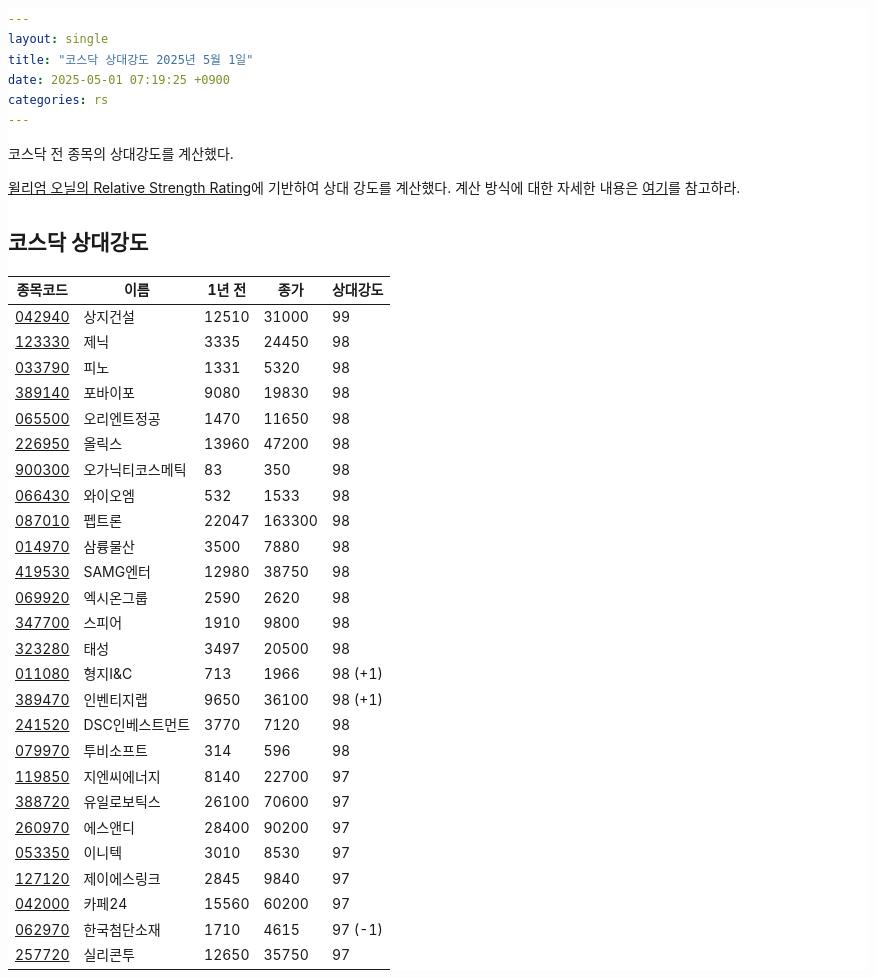 ```yaml
---
layout: single
title: "코스닥 상대강도 2025년 5월 1일"
date: 2025-05-01 07:19:25 +0900
categories: rs
---
```

코스닥 전 종목의 상대강도를 계산했다.

[윌리엄 오닐의 Relative Strength Rating](https://www.williamoneil.com/proprietary-ratings-and-rankings/)에 기반하여 상대 강도를 계산했다.
계산 방식에 대한 자세한 내용은 [여기](https://dalinaum.github.io/investment/2024/08/26/how-i-calculated-relative-strength.html)를 참고하라.

## 코스닥 상대강도

|종목코드|이름|1년 전|종가|상대강도|
|------|---|-----|--|------|
|[042940](https://finance.daum.net/quotes/A042940)|상지건설|12510|31000|99 |
|[123330](https://finance.daum.net/quotes/A123330)|제닉|3335|24450|98 |
|[033790](https://finance.daum.net/quotes/A033790)|피노|1331|5320|98 |
|[389140](https://finance.daum.net/quotes/A389140)|포바이포|9080|19830|98 |
|[065500](https://finance.daum.net/quotes/A065500)|오리엔트정공|1470|11650|98 |
|[226950](https://finance.daum.net/quotes/A226950)|올릭스|13960|47200|98 |
|[900300](https://finance.daum.net/quotes/A900300)|오가닉티코스메틱|83|350|98 |
|[066430](https://finance.daum.net/quotes/A066430)|와이오엠|532|1533|98 |
|[087010](https://finance.daum.net/quotes/A087010)|펩트론|22047|163300|98 |
|[014970](https://finance.daum.net/quotes/A014970)|삼륭물산|3500|7880|98 |
|[419530](https://finance.daum.net/quotes/A419530)|SAMG엔터|12980|38750|98 |
|[069920](https://finance.daum.net/quotes/A069920)|엑시온그룹|2590|2620|98 |
|[347700](https://finance.daum.net/quotes/A347700)|스피어|1910|9800|98 |
|[323280](https://finance.daum.net/quotes/A323280)|태성|3497|20500|98 |
|[011080](https://finance.daum.net/quotes/A011080)|형지I&C|713|1966|98 (+1)|
|[389470](https://finance.daum.net/quotes/A389470)|인벤티지랩|9650|36100|98 (+1)|
|[241520](https://finance.daum.net/quotes/A241520)|DSC인베스트먼트|3770|7120|98 |
|[079970](https://finance.daum.net/quotes/A079970)|투비소프트|314|596|98 |
|[119850](https://finance.daum.net/quotes/A119850)|지엔씨에너지|8140|22700|97 |
|[388720](https://finance.daum.net/quotes/A388720)|유일로보틱스|26100|70600|97 |
|[260970](https://finance.daum.net/quotes/A260970)|에스앤디|28400|90200|97 |
|[053350](https://finance.daum.net/quotes/A053350)|이니텍|3010|8530|97 |
|[127120](https://finance.daum.net/quotes/A127120)|제이에스링크|2845|9840|97 |
|[042000](https://finance.daum.net/quotes/A042000)|카페24|15560|60200|97 |
|[062970](https://finance.daum.net/quotes/A062970)|한국첨단소재|1710|4615|97 (-1)|
|[257720](https://finance.daum.net/quotes/A257720)|실리콘투|12650|35750|97 |